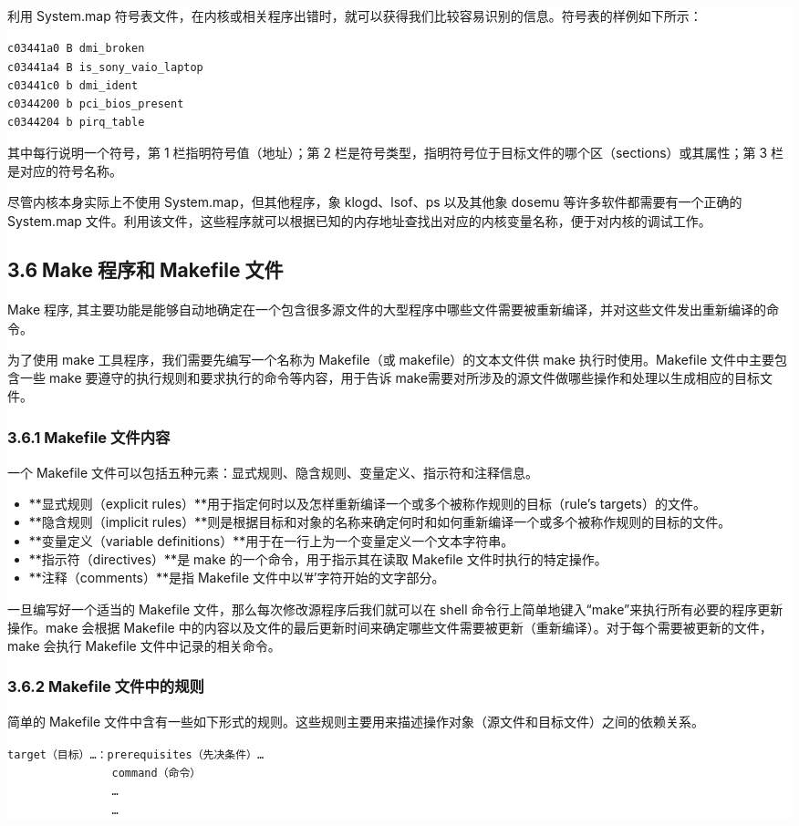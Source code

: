 利用 System.map 符号表文件，在内核或相关程序出错时，就可以获得我们比较容易识别的信息。符号表的样例如下所示：

```bash
c03441a0 B dmi_broken
c03441a4 B is_sony_vaio_laptop
c03441c0 b dmi_ident
c0344200 b pci_bios_present
c0344204 b pirq_table
```

其中每行说明一个符号，第 1 栏指明符号值（地址）；第 2 栏是符号类型，指明符号位于目标文件的哪个区（sections）或其属性；第 3 栏是对应的符号名称。



尽管内核本身实际上不使用 System.map，但其他程序，象 klogd、lsof、ps 以及其他象 dosemu 等许多软件都需要有一个正确的 System.map 文件。利用该文件，这些程序就可以根据已知的内存地址查找出对应的内核变量名称，便于对内核的调试工作。











## 3.6 Make 程序和 Makefile 文件

Make 程序, 其主要功能是能够自动地确定在一个包含很多源文件的大型程序中哪些文件需要被重新编译，并对这些文件发出重新编译的命令。

为了使用 make 工具程序，我们需要先编写一个名称为 Makefile（或 makefile）的文本文件供 make 执行时使用。Makefile 文件中主要包含一些 make 要遵守的执行规则和要求执行的命令等内容，用于告诉 make需要对所涉及的源文件做哪些操作和处理以生成相应的目标文件。





### 3.6.1 Makefile 文件内容

一个 Makefile 文件可以包括五种元素：显式规则、隐含规则、变量定义、指示符和注释信息。

- **显式规则（explicit rules）**用于指定何时以及怎样重新编译一个或多个被称作规则的目标（rule’s targets）的文件。
- **隐含规则（implicit rules）**则是根据目标和对象的名称来确定何时和如何重新编译一个或多个被称作规则的目标的文件。
- **变量定义（variable definitions）**用于在一行上为一个变量定义一个文本字符串。
- **指示符（directives）**是 make 的一个命令，用于指示其在读取 Makefile 文件时执行的特定操作。
- **注释（comments）**是指 Makefile 文件中以’#’字符开始的文字部分。

一旦编写好一个适当的 Makefile 文件，那么每次修改源程序后我们就可以在 shell 命令行上简单地键入“make”来执行所有必要的程序更新操作。make 会根据 Makefile 中的内容以及文件的最后更新时间来确定哪些文件需要被更新（重新编译）。对于每个需要被更新的文件，make 会执行 Makefile 文件中记录的相关命令。









### 3.6.2 Makefile 文件中的规则

简单的 Makefile 文件中含有一些如下形式的规则。这些规则主要用来描述操作对象（源文件和目标文件）之间的依赖关系。

```
target（目标）…：prerequisites（先决条件）…
                command（命令）
                …
                …
```
